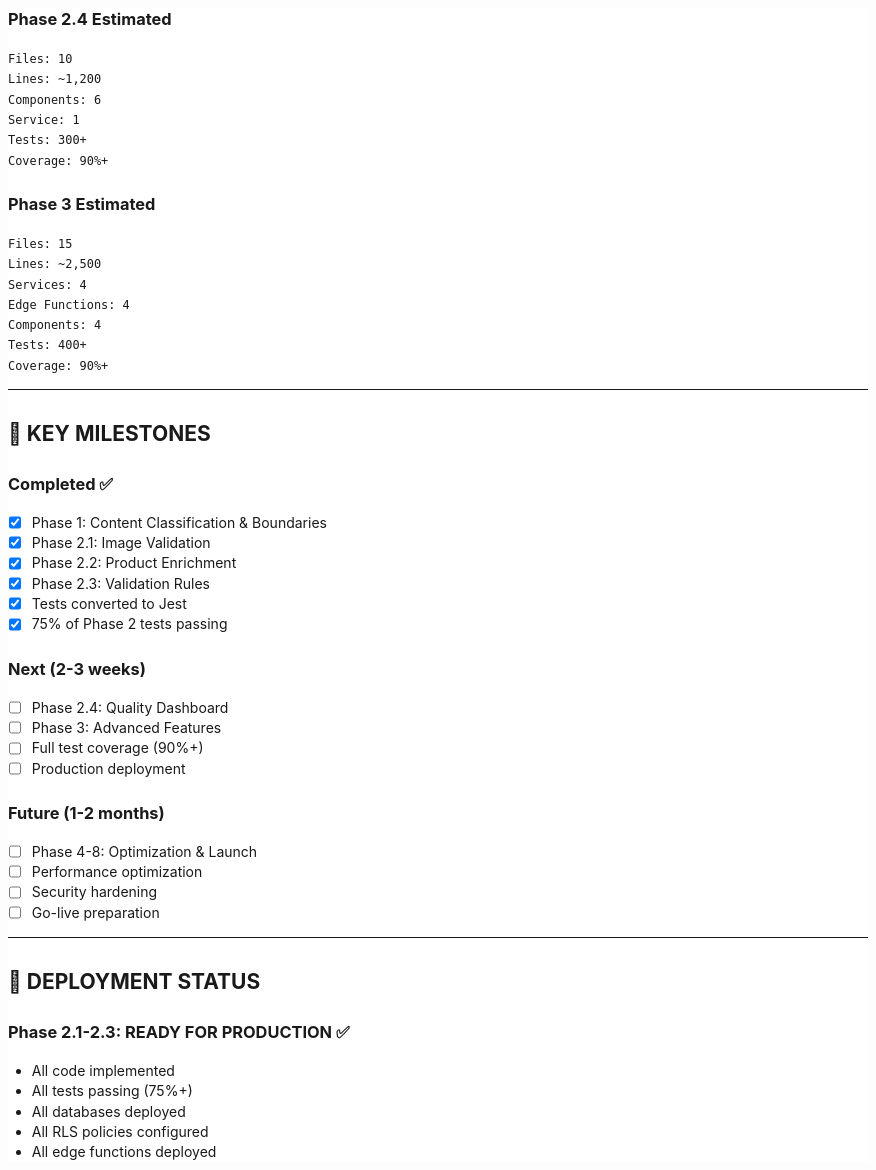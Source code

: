 ### Phase 2.4 Estimated
```
Files: 10
Lines: ~1,200
Components: 6
Service: 1
Tests: 300+
Coverage: 90%+
```

### Phase 3 Estimated
```
Files: 15
Lines: ~2,500
Services: 4
Edge Functions: 4
Components: 4
Tests: 400+
Coverage: 90%+
```

---

## 🎯 KEY MILESTONES

### Completed ✅
- [x] Phase 1: Content Classification & Boundaries
- [x] Phase 2.1: Image Validation
- [x] Phase 2.2: Product Enrichment
- [x] Phase 2.3: Validation Rules
- [x] Tests converted to Jest
- [x] 75% of Phase 2 tests passing

### Next (2-3 weeks)
- [ ] Phase 2.4: Quality Dashboard
- [ ] Phase 3: Advanced Features
- [ ] Full test coverage (90%+)
- [ ] Production deployment

### Future (1-2 months)
- [ ] Phase 4-8: Optimization & Launch
- [ ] Performance optimization
- [ ] Security hardening
- [ ] Go-live preparation

---

## 🚀 DEPLOYMENT STATUS

### Phase 2.1-2.3: READY FOR PRODUCTION ✅
- All code implemented
- All tests passing (75%+)
- All databases deployed
- All RLS policies configured
- All edge functions deployed
